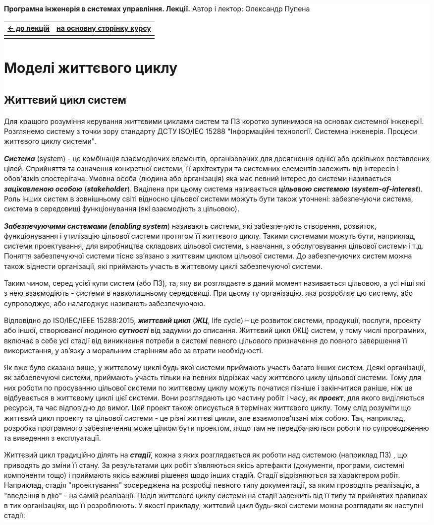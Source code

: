 **Програмна інженерія в системах управління. Лекції.** Автор і лектор: Олександр Пупена 

| [<- до лекцій](README.md) | [на основну сторінку курсу](../README.md) |
| ------------------------- | ----------------------------------------- |
|                           |                                           |

# Моделі життєвого циклу

## Життєвий цикл систем

Для кращого розуміння керування життєвими циклами систем та ПЗ коротко зупинимося на основах системної інженерії.  Розглянемо систему з точки зору стандарту ДСТУ ISO/IEC 15288 "Інформаційні технології. Системна інженерія. Процеси життєвого циклу системи". 

***Система*** (system) - це комбінація взаємодіючих елементів, організованих для досягнення однієї або декількох поставлених цілей. Сприйняття та означення конкретної системи, її архітектури та системних елементів залежить від інтересів і обов'язків спостерігача. Умовна особа (людина або організація) яка має певний інтерес до системи називається ***зацікавленою особою*** (***stakeholder***).  Виділена при цьому система називається ***цільовою системою*** (***system-of-interest***). Роль інших систем в зовнішньому світі відносно цільової системи можуть бути також уточнені: забезпечуючи система, система в середовищі функціонування (які взаємодіють з цільовою).

  ***Забезпечуючими системами (еnabling system***) називають системи, які забезпечують створення, розвиток, функціонування і утилізацію цільової системи протягом її життєвого циклу. Такими системами можуть бути, наприклад, системи  проектування, для виробництва складових цільової системи, з навчання, з обслуговування цільової системи і т.д. Поняття забезпечуючої системи тісно зв’язано з життєвим циклом цільової системи. До забезпечуючих систем можна також віднести організації, які приймають участь в життєвому циклі забезпечуючої системи.   

Таким чином, серед усієї купи систем (або ПЗ), та, яку ви розглядаєте в даний момент називається цільовою, а усі ніші які з нею взаємодіють - системи в навколишньому середовищі. При цьому ту організацію, яка розробляє цю систему, або супроводжує, або налагоджує називають забезпечуючою.      

Відповідно до ISO/IEC/IEEE 15288:2015, ***життєвий цикл*** (***ЖЦ***, life cycle) – це розвиток системи, продукції, послуги, проекту або іншої, створюваної людиною ***сутності*** від задумки до списання. Життєвий цикл (ЖЦ) систем, у тому числі програмних, включає в себе усі стадії від виникнення потреби в системі певного цільового призначення до повного завершення її використання, у зв’язку з моральним старінням або за втрати необхідності. 

Як вже було сказано вище, у життєвому циклі будь якої системи приймають участь багато інших систем. Деякі організації, як забзепечуючі системи, приймають участь тільки на певних відрізках часу життєвого циклу цільової системи. Тому для них роботи по просуванню цільової системи по життєвому циклу можуть початися пізніше і закінчитися раніше, ніж це відбувається в життєвому циклі цієї системи. Вони розглядають цю частину робіт і часу, як ***проект***, для якого виділяються ресурси, та час відповідно до вимог. Цей проект також описується в термінах життєвого циклу. Тому слід розуміти що життєвий цикл проекту та цільової системи - це різні життєві цикли, але взаємопов'язані між собою. Так, наприклад, розробка програмного забезпечення може цілком бути проектом, якщо там не передбачаються роботи по супроводженню та виведення з експлуатації.   

Життєвий цикл традиційно ділять на ***стадії***, кожна з яких розглядається як роботи над системою (наприклад ПЗ) , що приводять до зміни її стану. За результатами цих робіт з’являються якісь артефакти (документи, програми, системні компоненти тощо) і приймають якісь важливі рішення щодо інших стадій. Стадії відрізняються за характером робіт. Наприклад, стадія "проектування" зосереджена на розробці певного типу документації, за яким проводять реалізацію, а "введення в дію" - на самій реалізації. Поділ життєвого циклу системи на стадії залежить від її типу та прийнятих правилах в тих організаціях, що її розроблюють. У якості прикладу, життєвий цикл будь-якої системи можна розглядати як наступні стадії: 
